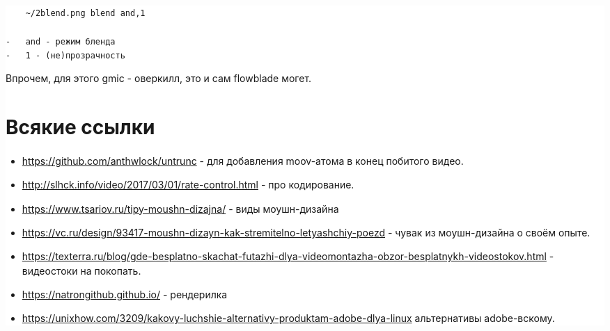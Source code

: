         ~/2blend.png blend and,1
    
    -   and - режим бленда
    -   1 - (не)прозрачность

Впрочем, для этого gmic - оверкилл, это и сам flowblade могет.


<a id="org23bcf14"></a>

# Всякие ссылки

-   <https://github.com/anthwlock/untrunc> - для добавления moov-атома в конец побитого видео.

-   <http://slhck.info/video/2017/03/01/rate-control.html> - про кодирование.
-   <https://www.tsariov.ru/tipy-moushn-dizajna/> - виды моушн-дизайна
-   <https://vc.ru/design/93417-moushn-dizayn-kak-stremitelno-letyashchiy-poezd> - чувак из моушн-дизайна о своём опыте.
-   <https://texterra.ru/blog/gde-besplatno-skachat-futazhi-dlya-videomontazha-obzor-besplatnykh-videostokov.html> - видеостоки на покопать.
-   <https://natrongithub.github.io/> - рендерилка
-   <https://unixhow.com/3209/kakovy-luchshie-alternativy-produktam-adobe-dlya-linux> альтернативы adobe-вскому.

